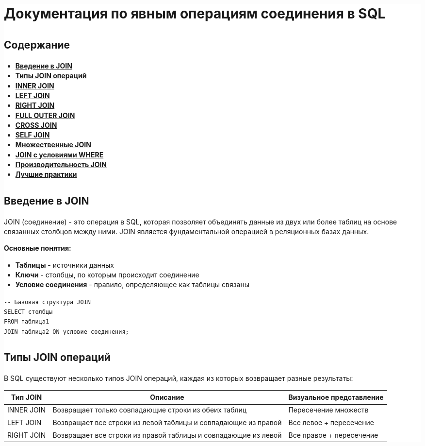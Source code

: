 <h1>Документация по явным операциям соединения в SQL</h1>

<h2>Содержание</h2>
<ul>
<li><a href="#введение-в-join"><strong>Введение в JOIN</strong></a></li>
<li><a href="#типы-join-операций"><strong>Типы JOIN операций</strong></a></li>
<li><a href="#inner-join"><strong>INNER JOIN</strong></a></li>
<li><a href="#left-join"><strong>LEFT JOIN</strong></a></li>
<li><a href="#right-join"><strong>RIGHT JOIN</strong></a></li>
<li><a href="#full-outer-join"><strong>FULL OUTER JOIN</strong></a></li>
<li><a href="#cross-join"><strong>CROSS JOIN</strong></a></li>
<li><a href="#self-join"><strong>SELF JOIN</strong></a></li>
<li><a href="#множественные-join"><strong>Множественные JOIN</strong></a></li>
<li><a href="#join-с-условиями-where"><strong>JOIN с условиями WHERE</strong></a></li>
<li><a href="#производительность-join"><strong>Производительность JOIN</strong></a></li>
<li><a href="#лучшие-практики"><strong>Лучшие практики</strong></a></li>
</ul>


<h2 id="введение-в-join"><strong>Введение в JOIN</strong></h2>
<p>JOIN (соединение) - это операция в SQL, которая позволяет объединять данные из двух или более таблиц на основе связанных столбцов между ними. JOIN является фундаментальной операцией в реляционных базах данных.</p>

<p><strong>Основные понятия:</strong></p>
<ul>
<li><strong>Таблицы</strong> - источники данных</li>
<li><strong>Ключи</strong> - столбцы, по которым происходит соединение</li>
<li><strong>Условие соединения</strong> - правило, определяющее как таблицы связаны</li>
</ul>

<pre><code class="sql">-- Базовая структура JOIN
SELECT столбцы
FROM таблица1
JOIN таблица2 ON условие_соединения;
</code></pre>


<h2 id="типы-join-операций"><strong>Типы JOIN операций</strong></h2>
<p>В SQL существуют несколько типов JOIN операций, каждая из которых возвращает разные результаты:</p>

<table>
<thead>
<tr>
<th>Тип JOIN</th>
<th>Описание</th>
<th>Визуальное представление</th>
</tr>
</thead>
<tbody>
<tr>
<td>INNER JOIN</td>
<td>Возвращает только совпадающие строки из обеих таблиц</td>
<td>Пересечение множеств</td>
</tr>
<tr>
<td>LEFT JOIN</td>
<td>Возвращает все строки из левой таблицы и совпадающие из правой</td>
<td>Все левое + пересечение</td>
</tr>
<tr>
<td>RIGHT JOIN</td>
<td>Возвращает все строки из правой таблицы и совпадающие из левой</td>
<td>Все правое + пересечение</td>
</tr>
<tr>